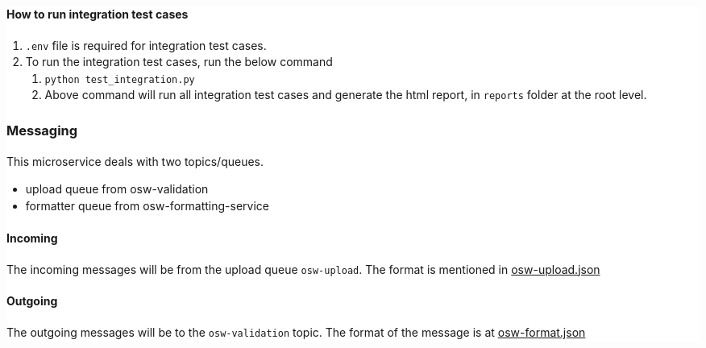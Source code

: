 #### How to run integration test cases
1. `.env` file is required for integration test cases.
2. To run the integration test cases, run the below command
   1. `python test_integration.py`
   2. Above command will run all integration test cases and generate the html report, in `reports` folder at the root level.


### Messaging

This microservice deals with two topics/queues. 
- upload queue from osw-validation
- formatter queue from osw-formatting-service


#### Incoming
The incoming messages will be from the upload queue `osw-upload`.
The format is mentioned in [osw-upload.json](./src/assets/osw-upload.json)

#### Outgoing
The outgoing messages will be to the `osw-validation` topic.
The format of the message is at [osw-format.json](./src/assets/osw-format.json)

